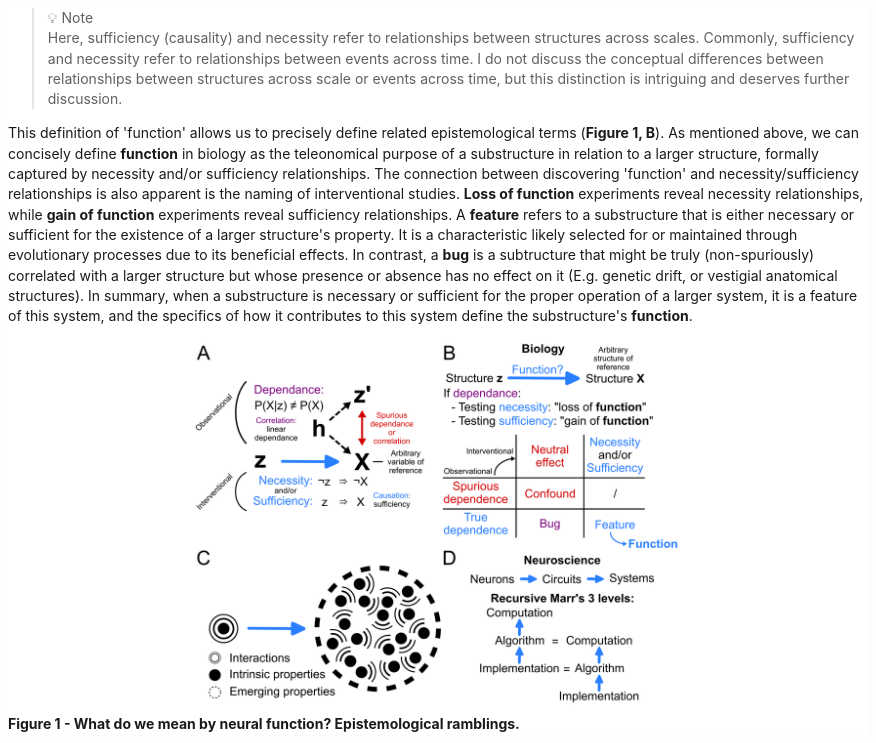 > 💡 Note<br>
> Here, sufficiency (causality) and necessity refer to relationships between structures across scales. Commonly, sufficiency and necessity refer to relationships between events across time. I do not discuss the conceptual differences between relationships between structures across scale or events across time, but this distinction is intriguing and deserves further discussion.

This definition of 'function' allows us to precisely define related epistemological terms (**Figure 1, B**). As mentioned above, we can concisely define **function** in biology as the teleonomical purpose of a substructure in relation to a larger structure, formally captured by necessity and/or sufficiency relationships. The connection between discovering 'function' and necessity/sufficiency relationships is also apparent is the naming of interventional studies. **Loss of function** experiments reveal necessity relationships, while **gain of function** experiments reveal sufficiency relationships. A **feature** refers to a substructure that is either necessary or sufficient for the existence of a larger structure's property. It is a characteristic likely selected for or maintained through evolutionary processes due to its beneficial effects. In contrast, a **bug** is a subtructure that might be truly (non-spuriously) correlated with a larger structure but whose presence or absence has no effect on it (E.g. genetic drift, or vestigial anatomical structures). In summary, when a substructure is necessary or sufficient for the proper operation of a larger system, it is a feature of this system, and the specifics of how it contributes to this system define the substructure's **function**.

 <div style="display: flex; justify-content: center; max-width: 70%; margin: 0 auto;">
 <img src="/assets/img/celltypes_post/Function-causality.png"
      class="img-fluid rounded z-depth-1"
      width="500px"
      data-zoomable />
</div>
<div class="caption" >
    <b>Figure 1 - What do we mean by neural function? Epistemological ramblings.</b> <br>